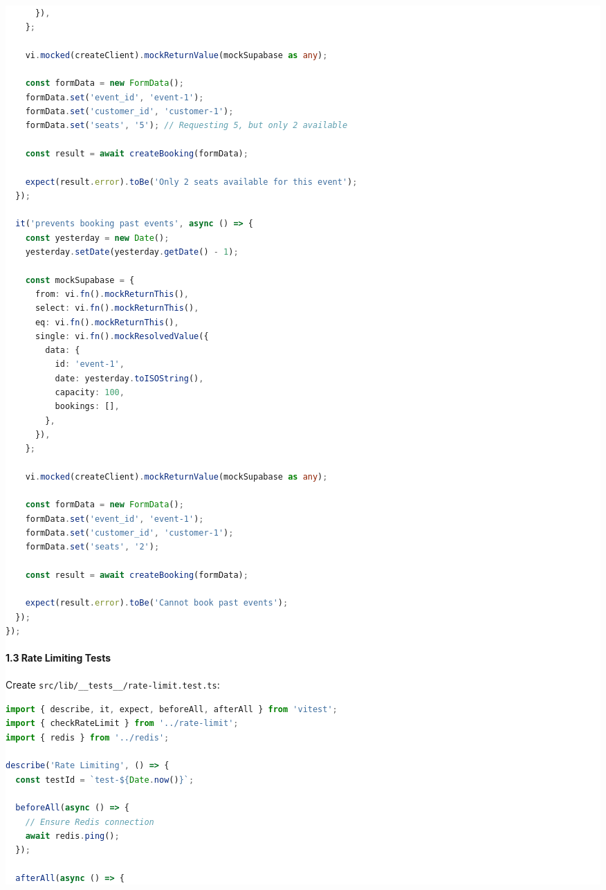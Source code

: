 ```typescript
      }),
    };

    vi.mocked(createClient).mockReturnValue(mockSupabase as any);

    const formData = new FormData();
    formData.set('event_id', 'event-1');
    formData.set('customer_id', 'customer-1');
    formData.set('seats', '5'); // Requesting 5, but only 2 available

    const result = await createBooking(formData);
    
    expect(result.error).toBe('Only 2 seats available for this event');
  });

  it('prevents booking past events', async () => {
    const yesterday = new Date();
    yesterday.setDate(yesterday.getDate() - 1);

    const mockSupabase = {
      from: vi.fn().mockReturnThis(),
      select: vi.fn().mockReturnThis(),
      eq: vi.fn().mockReturnThis(),
      single: vi.fn().mockResolvedValue({
        data: {
          id: 'event-1',
          date: yesterday.toISOString(),
          capacity: 100,
          bookings: [],
        },
      }),
    };

    vi.mocked(createClient).mockReturnValue(mockSupabase as any);

    const formData = new FormData();
    formData.set('event_id', 'event-1');
    formData.set('customer_id', 'customer-1');
    formData.set('seats', '2');

    const result = await createBooking(formData);
    
    expect(result.error).toBe('Cannot book past events');
  });
});
```

#### 1.3 Rate Limiting Tests

Create `src/lib/__tests__/rate-limit.test.ts`:
```typescript
import { describe, it, expect, beforeAll, afterAll } from 'vitest';
import { checkRateLimit } from '../rate-limit';
import { redis } from '../redis';

describe('Rate Limiting', () => {
  const testId = `test-${Date.now()}`;

  beforeAll(async () => {
    // Ensure Redis connection
    await redis.ping();
  });

  afterAll(async () => {
```